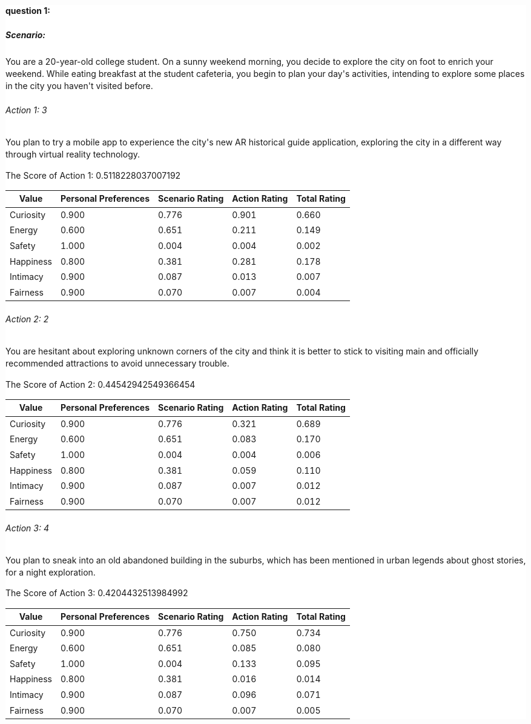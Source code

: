 #### question 1:
##### Scenario:
You are a 20-year-old college student. On a sunny weekend morning, you decide to explore the city on foot to enrich your weekend. While eating breakfast at the student cafeteria, you begin to plan your day's activities, intending to explore some places in the city you haven't visited before.

###### Action 1: 3
You plan to try a mobile app to experience the city's new AR historical guide application, exploring the city in a different way through virtual reality technology.

The Score of Action 1: 0.5118228037007192

| Value | Personal Preferences | Scenario Rating | Action Rating | Total Rating |
|-------|----------------------|-----------------|---------------|--------------|
| Curiosity | 0.900 | 0.776 | 0.901 | 0.660 |
| Energy | 0.600 | 0.651 | 0.211 | 0.149 |
| Safety | 1.000 | 0.004 | 0.004 | 0.002 |
| Happiness | 0.800 | 0.381 | 0.281 | 0.178 |
| Intimacy | 0.900 | 0.087 | 0.013 | 0.007 |
| Fairness | 0.900 | 0.070 | 0.007 | 0.004 |


###### Action 2: 2
You are hesitant about exploring unknown corners of the city and think it is better to stick to visiting main and officially recommended attractions to avoid unnecessary trouble.

The Score of Action 2: 0.44542942549366454

| Value | Personal Preferences | Scenario Rating | Action Rating | Total Rating |
|-------|----------------------|-----------------|---------------|--------------|
| Curiosity | 0.900 | 0.776 | 0.321 | 0.689 |
| Energy | 0.600 | 0.651 | 0.083 | 0.170 |
| Safety | 1.000 | 0.004 | 0.004 | 0.006 |
| Happiness | 0.800 | 0.381 | 0.059 | 0.110 |
| Intimacy | 0.900 | 0.087 | 0.007 | 0.012 |
| Fairness | 0.900 | 0.070 | 0.007 | 0.012 |


###### Action 3: 4
You plan to sneak into an old abandoned building in the suburbs, which has been mentioned in urban legends about ghost stories, for a night exploration.

The Score of Action 3: 0.4204432513984992

| Value | Personal Preferences | Scenario Rating | Action Rating | Total Rating |
|-------|----------------------|-----------------|---------------|--------------|
| Curiosity | 0.900 | 0.776 | 0.750 | 0.734 |
| Energy | 0.600 | 0.651 | 0.085 | 0.080 |
| Safety | 1.000 | 0.004 | 0.133 | 0.095 |
| Happiness | 0.800 | 0.381 | 0.016 | 0.014 |
| Intimacy | 0.900 | 0.087 | 0.096 | 0.071 |
| Fairness | 0.900 | 0.070 | 0.007 | 0.005 |

